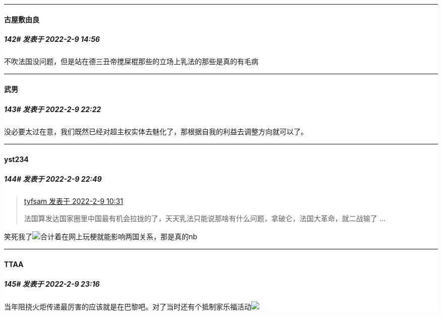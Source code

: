 *****

####  古屋敷由良  
##### 142#       发表于 2022-2-9 14:56

不吹法国没问题，但是站在德三丑帝搅屎棍那些的立场上乳法的那些是真的有毛病



*****

####  武男  
##### 143#       发表于 2022-2-9 22:22

没必要太过在意，我们既然已经对超主权实体去魅化了，那根据自我的利益去调整方向就可以了。



*****

####  yst234  
##### 144#       发表于 2022-2-9 22:49

<blockquote><a href="httphttps://bbs.saraba1st.com/2b/forum.php?mod=redirect&amp;goto=findpost&amp;pid=54601417&amp;ptid=2051448" target="_blank">tyfsam 发表于 2022-2-9 10:31</a>

法国算发达国家圈里中国最有机会拉拢的了，天天乳法只能说那啥有什么问题，拿破仑，法国大革命，就二战输了 ...</blockquote>
笑死我了<img src="https://static.saraba1st.com/image/smiley/face2017/067.png" referrerpolicy="no-referrer">合计着在网上玩梗就能影响两国关系，那是真的nb



*****

####  TTAA  
##### 145#       发表于 2022-2-9 23:16

当年阻挠火炬传递最厉害的应该就是在巴黎吧。对了当时还有个抵制家乐福活动<img src="https://static.saraba1st.com/image/smiley/face2017/067.png" referrerpolicy="no-referrer">

